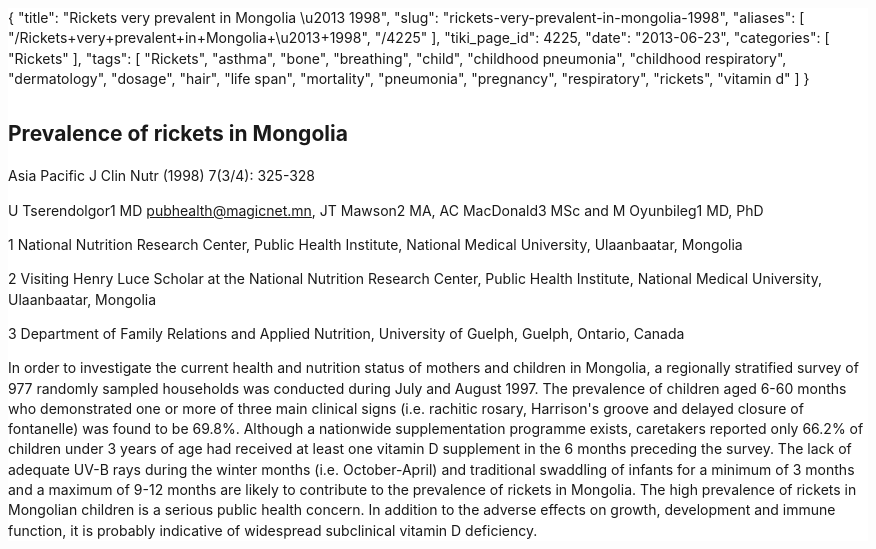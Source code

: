 {
    "title": "Rickets very prevalent in Mongolia \u2013 1998",
    "slug": "rickets-very-prevalent-in-mongolia-1998",
    "aliases": [
        "/Rickets+very+prevalent+in+Mongolia+\u2013+1998",
        "/4225"
    ],
    "tiki_page_id": 4225,
    "date": "2013-06-23",
    "categories": [
        "Rickets"
    ],
    "tags": [
        "Rickets",
        "asthma",
        "bone",
        "breathing",
        "child",
        "childhood pneumonia",
        "childhood respiratory",
        "dermatology",
        "dosage",
        "hair",
        "life span",
        "mortality",
        "pneumonia",
        "pregnancy",
        "respiratory",
        "rickets",
        "vitamin d"
    ]
}


## Prevalence of rickets in Mongolia

Asia Pacific J Clin Nutr (1998) 7(3/4): 325-328

U Tserendolgor1 MD pubhealth@magicnet.mn, JT Mawson2 MA, AC MacDonald3 MSc and M Oyunbileg1 MD, PhD

1 National Nutrition Research Center, Public Health Institute, National Medical University, Ulaanbaatar, Mongolia

2 Visiting Henry Luce Scholar at the National Nutrition Research Center, Public Health Institute, National Medical University, Ulaanbaatar, Mongolia

3 Department of Family Relations and Applied Nutrition, University of Guelph, Guelph, Ontario, Canada

In order to investigate the current health and nutrition status of mothers and children in Mongolia, a regionally stratified survey of 977 randomly sampled households was conducted during July and August 1997. The prevalence of children aged 6-60 months who demonstrated one or more of three main clinical signs (i.e. rachitic rosary, Harrison's groove and delayed closure of fontanelle) was found to be 69.8%. Although a nationwide supplementation programme exists, caretakers reported only 66.2% of children under 3 years of age had received at least one vitamin D supplement in the 6 months preceding the survey. The lack of adequate UV-B rays during the winter months (i.e. October-April) and traditional swaddling of infants for a minimum of 3 months and a maximum of 9-12 months are likely to contribute to the prevalence of rickets in Mongolia. The high prevalence of rickets in Mongolian children is a serious public health concern. In addition to the adverse effects on growth, development and immune function, it is probably indicative of widespread subclinical vitamin D deficiency.
